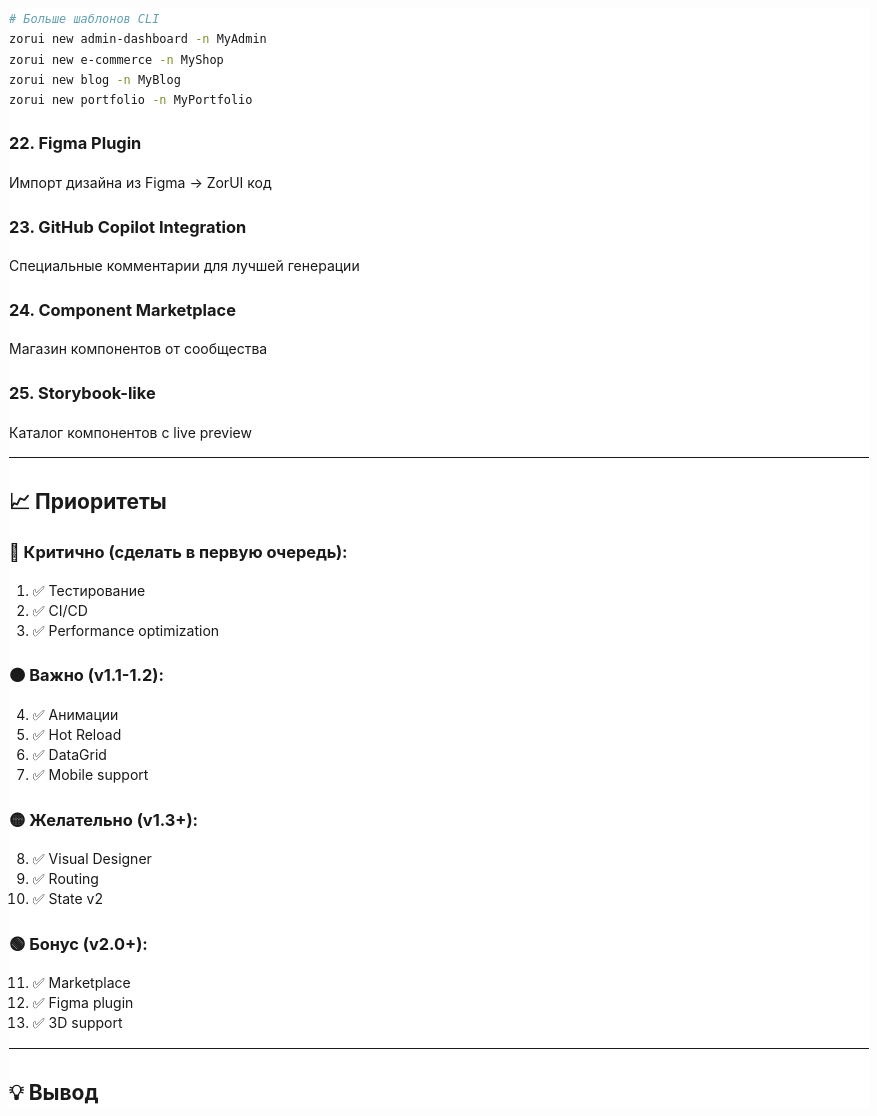 ```bash
# Больше шаблонов CLI
zorui new admin-dashboard -n MyAdmin
zorui new e-commerce -n MyShop
zorui new blog -n MyBlog
zorui new portfolio -n MyPortfolio
```

### 22. Figma Plugin

Импорт дизайна из Figma → ZorUI код

### 23. GitHub Copilot Integration

Специальные комментарии для лучшей генерации

### 24. Component Marketplace

Магазин компонентов от сообщества

### 25. Storybook-like

Каталог компонентов с live preview

---

## 📈 Приоритеты

### 🔴 Критично (сделать в первую очередь):
1. ✅ Тестирование
2. ✅ CI/CD
3. ✅ Performance optimization

### 🟠 Важно (v1.1-1.2):
4. ✅ Анимации
5. ✅ Hot Reload
6. ✅ DataGrid
7. ✅ Mobile support

### 🟡 Желательно (v1.3+):
8. ✅ Visual Designer
9. ✅ Routing
10. ✅ State v2

### 🟢 Бонус (v2.0+):
11. ✅ Marketplace
12. ✅ Figma plugin
13. ✅ 3D support

---

## 💡 Вывод
